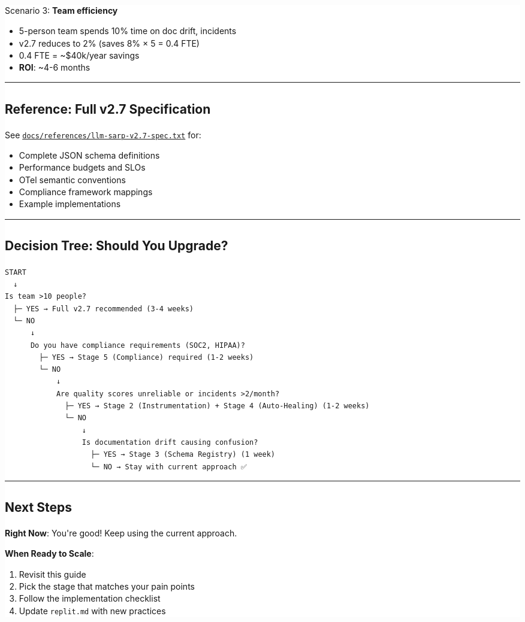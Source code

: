 Scenario 3: **Team efficiency**
- 5-person team spends 10% time on doc drift, incidents
- v2.7 reduces to 2% (saves 8% × 5 = 0.4 FTE)
- 0.4 FTE = ~$40k/year savings
- **ROI**: ~4-6 months

---

## Reference: Full v2.7 Specification

See [`docs/references/llm-sarp-v2.7-spec.txt`](./references/llm-sarp-v2.7-spec.txt) for:
- Complete JSON schema definitions
- Performance budgets and SLOs
- OTel semantic conventions
- Compliance framework mappings
- Example implementations

---

## Decision Tree: Should You Upgrade?

```
START
  ↓
Is team >10 people?
  ├─ YES → Full v2.7 recommended (3-4 weeks)
  └─ NO
      ↓
      Do you have compliance requirements (SOC2, HIPAA)?
        ├─ YES → Stage 5 (Compliance) required (1-2 weeks)
        └─ NO
            ↓
            Are quality scores unreliable or incidents >2/month?
              ├─ YES → Stage 2 (Instrumentation) + Stage 4 (Auto-Healing) (1-2 weeks)
              └─ NO
                  ↓
                  Is documentation drift causing confusion?
                    ├─ YES → Stage 3 (Schema Registry) (1 week)
                    └─ NO → Stay with current approach ✅
```

---

## Next Steps

**Right Now**: You're good! Keep using the current approach.

**When Ready to Scale**: 
1. Revisit this guide
2. Pick the stage that matches your pain points
3. Follow the implementation checklist
4. Update `replit.md` with new practices
